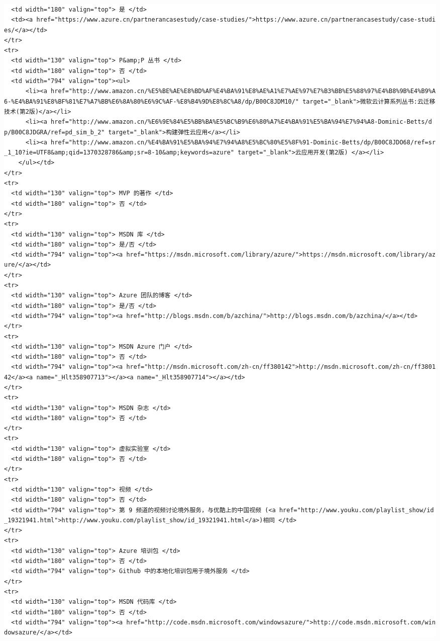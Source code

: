       <td width="180" valign="top"> 是 </td>
      <td><a href="https://www.azure.cn/partnerancasestudy/case-studies/">https://www.azure.cn/partnerancasestudy/case-studies/</a></td>
    </tr>
    <tr>
      <td width="130" valign="top"> P&amp;P 丛书 </td>
      <td width="180" valign="top"> 否 </td>
      <td width="794" valign="top"><ul>
          <li><a href="http://www.amazon.cn/%E5%BE%AE%E8%BD%AF%E4%BA%91%E8%AE%A1%E7%AE%97%E7%B3%BB%E5%88%97%E4%B8%9B%E4%B9%A6-%E4%BA%91%E8%BF%81%E7%A7%BB%E6%8A%80%E6%9C%AF-%E8%B4%9D%E8%8C%A8/dp/B00C8JDM10/" target="_blank">微软云计算系列丛书:云迁移技术(第2版)</a></li>
          <li><a href="http://www.amazon.cn/%E6%9E%84%E5%BB%BA%E5%BC%B9%E6%80%A7%E4%BA%91%E5%BA%94%E7%94%A8-Dominic-Betts/dp/B00C8JDGRA/ref=pd_sim_b_2" target="_blank">构建弹性云应用</a></li>
          <li><a href="http://www.amazon.cn/%E4%BA%91%E5%BA%94%E7%94%A8%E5%BC%80%E5%8F%91-Dominic-Betts/dp/B00C8JDO68/ref=sr_1_10?ie=UTF8&amp;qid=1370328786&amp;sr=8-10&amp;keywords=azure" target="_blank">云应用开发(第2版) </a></li>
        </ul></td>
    </tr>
    <tr>
      <td width="130" valign="top"> MVP 的著作 </td>
      <td width="180" valign="top"> 否 </td>
    </tr>
    <tr>
      <td width="130" valign="top"> MSDN 库 </td>
      <td width="180" valign="top"> 是/否 </td>
      <td width="794" valign="top"><a href="https://msdn.microsoft.com/library/azure/">https://msdn.microsoft.com/library/azure/</a></td>
    </tr>
    <tr>
      <td width="130" valign="top"> Azure 团队的博客 </td>
      <td width="180" valign="top"> 是/否 </td>
      <td width="794" valign="top"><a href="http://blogs.msdn.com/b/azchina/">http://blogs.msdn.com/b/azchina/</a></td>
    </tr>
    <tr>
      <td width="130" valign="top"> MSDN Azure 门户 </td>
      <td width="180" valign="top"> 否 </td>
      <td width="794" valign="top"><a href="http://msdn.microsoft.com/zh-cn/ff380142">http://msdn.microsoft.com/zh-cn/ff380142</a><a name="_Hlt358907713"></a><a name="_Hlt358907714"></a></td>
    </tr>
    <tr>
      <td width="130" valign="top"> MSDN 杂志 </td>
      <td width="180" valign="top"> 否 </td>
    </tr>
    <tr>
      <td width="130" valign="top"> 虚拟实验室 </td>
      <td width="180" valign="top"> 否 </td>
    </tr>
    <tr>
      <td width="130" valign="top"> 视频 </td>
      <td width="180" valign="top"> 否 </td>
      <td width="794" valign="top"> 第 9 频道的视频讨论境外服务，与优酷上的中国视频 (<a href="http://www.youku.com/playlist_show/id_19321941.html">http://www.youku.com/playlist_show/id_19321941.html</a>)相同 </td>
    </tr>
    <tr>
      <td width="130" valign="top"> Azure 培训包 </td>
      <td width="180" valign="top"> 否 </td>
      <td width="794" valign="top"> Github 中的本地化培训包用于境外服务 </td>
    </tr>
    <tr>
      <td width="130" valign="top"> MSDN 代码库 </td>
      <td width="180" valign="top"> 否 </td>
      <td width="794" valign="top"><a href="http://code.msdn.microsoft.com/windowsazure/">http://code.msdn.microsoft.com/windowsazure/</a></td>